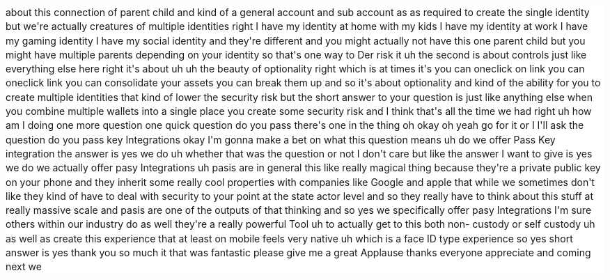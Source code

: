about this connection of parent child
and kind of a general account and sub
account as as required to create the
single identity but we're actually
creatures of multiple identities right I
have my identity at home with my kids I
have my identity at work I have my
gaming identity I have my social
identity and they're different and you
might actually not have this one parent
child but you might have multiple
parents depending on your identity so
that's one way to Der risk it uh the
second is about controls just like
everything else here right it's about uh
uh the beauty of optionality right which
is at times it's you can oneclick on
link you can oneclick link you can
consolidate your assets you can break
them up and so it's about optionality
and kind of the ability for you to
create multiple identities that kind of
lower the security risk but the short
answer to your question is just like
anything else when you combine multiple
wallets into a single place you create
some security
risk and I think that's all the time we
had right uh how am I doing one more
question one quick question do you pass
there's one in the thing oh okay oh yeah
go for it or I I'll ask the question do
you pass key
Integrations okay I'm gonna make a bet
on what this question means uh do we
offer Pass Key integration the answer is
yes we do uh whether that was the
question or not I don't care but like
the answer I want to give is yes we do
we actually offer pasy Integrations uh
pasis are in general this like really
magical thing because they're a private
public key on your phone and they
inherit some really cool properties with
companies like Google and apple that
while we sometimes don't like they kind
of have to deal with security to your
point at the state actor level and so
they really have to think about this
stuff at really massive scale and pasis
are one of the outputs of that thinking
and so yes we specifically offer pasy
Integrations I'm sure others within our
industry do as well they're a really
powerful Tool uh to actually get to this
both non- custody or self custody uh as
well as create this experience that at
least on mobile feels very native uh
which is a face ID type experience so
yes short answer is yes thank you so
much it that was fantastic please give
me a great Applause thanks everyone
appreciate
and coming next we